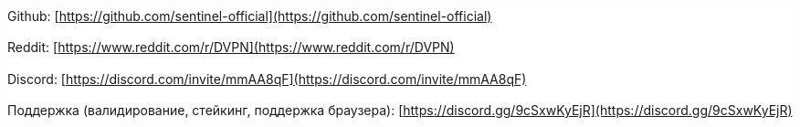 Github: [https://github.com/sentinel-official](https://github.com/sentinel-official)

Reddit: [https://www.reddit.com/r/DVPN](https://www.reddit.com/r/DVPN)

Discord: [https://discord.com/invite/mmAA8qF](https://discord.com/invite/mmAA8qF)

Поддержка (валидирование, стейкинг, поддержка браузера): [https://discord.gg/9cSxwKyEjR](https://discord.gg/9cSxwKyEjR)

